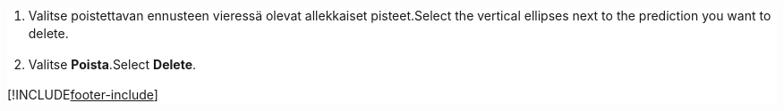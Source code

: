 1. <span data-ttu-id="ecab4-261">Valitse poistettavan ennusteen vieressä olevat allekkaiset pisteet.</span><span class="sxs-lookup"><span data-stu-id="ecab4-261">Select the vertical ellipses next to the prediction you want to delete.</span></span>

1. <span data-ttu-id="ecab4-262">Valitse **Poista**.</span><span class="sxs-lookup"><span data-stu-id="ecab4-262">Select **Delete**.</span></span>


[!INCLUDE[footer-include](../includes/footer-banner.md)]
